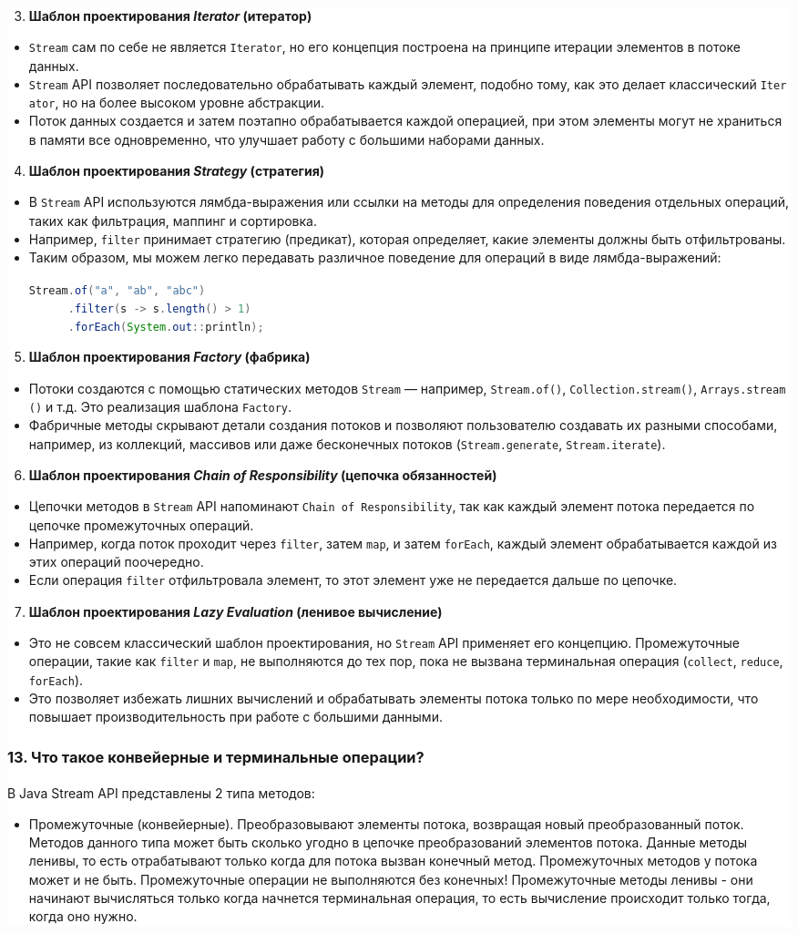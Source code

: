 3. **Шаблон проектирования *Iterator* (итератор)**
- `Stream` сам по себе не является `Iterator`, но его концепция построена на принципе итерации элементов в потоке данных.
- `Stream` API позволяет последовательно обрабатывать каждый элемент, подобно тому, как это делает классический `Iterator`, но на более высоком уровне абстракции.
- Поток данных создается и затем поэтапно обрабатывается каждой операцией, при этом элементы могут не храниться в памяти все одновременно, что улучшает работу с большими наборами данных.

4. **Шаблон проектирования *Strategy* (стратегия)**
- В `Stream` API используются лямбда-выражения или ссылки на методы для определения поведения отдельных операций, таких как фильтрация, маппинг и сортировка.
- Например, `filter` принимает стратегию (предикат), которая определяет, какие элементы должны быть отфильтрованы.
- Таким образом, мы можем легко передавать различное поведение для операций в виде лямбда-выражений:
  ```java
  Stream.of("a", "ab", "abc")
        .filter(s -> s.length() > 1)
        .forEach(System.out::println);
  ```

5. **Шаблон проектирования *Factory* (фабрика)**
- Потоки создаются с помощью статических методов `Stream` — например, `Stream.of()`, `Collection.stream()`, `Arrays.stream()` и т.д. Это реализация шаблона `Factory`.
- Фабричные методы скрывают детали создания потоков и позволяют пользователю создавать их разными способами, например, из коллекций, массивов или даже бесконечных потоков (`Stream.generate`, `Stream.iterate`).

6. **Шаблон проектирования *Chain of Responsibility* (цепочка обязанностей)**
- Цепочки методов в `Stream` API напоминают `Chain of Responsibility`, так как каждый элемент потока передается по цепочке промежуточных операций.
- Например, когда поток проходит через `filter`, затем `map`, и затем `forEach`, каждый элемент обрабатывается каждой из этих операций поочередно.
- Если операция `filter` отфильтровала элемент, то этот элемент уже не передается дальше по цепочке.

7. **Шаблон проектирования *Lazy Evaluation* (ленивое вычисление)**
- Это не совсем классический шаблон проектирования, но `Stream` API применяет его концепцию. Промежуточные операции, такие как `filter` и `map`, не выполняются до тех пор, пока не вызвана терминальная операция (`collect`, `reduce`, `forEach`).
- Это позволяет избежать лишних вычислений и обрабатывать элементы потока только по мере необходимости, что повышает производительность при работе с большими данными.

### 13. Что такое конвейерные и терминальные операции?

В Java Stream API представлены 2 типа методов:

- Промежуточные (конвейерные). Преобразовывают элементы потока, возвращая новый преобразованный поток. Методов данного типа может быть сколько угодно в цепочке преобразований элементов потока. Данные методы ленивы, то есть отрабатывают только когда для потока вызван конечный метод. Промежуточных методов у потока может и не быть. Промежуточные операции не выполняются без конечных! Промежуточные методы ленивы - они начинают вычисляться только когда начнется терминальная операция, то есть вычисление происходит только тогда, когда оно нужно.
